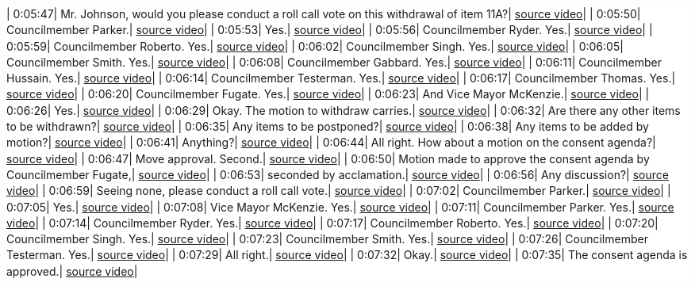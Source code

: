 | 0:05:47| Mr. Johnson, would you please conduct a roll call vote on this withdrawal of item 11A?| [source video](https://archive.org/details/city-council-r-265-200811?start=347)|
| 0:05:50| Councilmember Parker.| [source video](https://archive.org/details/city-council-r-265-200811?start=350)|
| 0:05:53| Yes.| [source video](https://archive.org/details/city-council-r-265-200811?start=353)|
| 0:05:56| Councilmember Ryder. Yes.| [source video](https://archive.org/details/city-council-r-265-200811?start=356)|
| 0:05:59| Councilmember Roberto. Yes.| [source video](https://archive.org/details/city-council-r-265-200811?start=359)|
| 0:06:02| Councilmember Singh. Yes.| [source video](https://archive.org/details/city-council-r-265-200811?start=362)|
| 0:06:05| Councilmember Smith. Yes.| [source video](https://archive.org/details/city-council-r-265-200811?start=365)|
| 0:06:08| Councilmember Gabbard. Yes.| [source video](https://archive.org/details/city-council-r-265-200811?start=368)|
| 0:06:11| Councilmember Hussain. Yes.| [source video](https://archive.org/details/city-council-r-265-200811?start=371)|
| 0:06:14| Councilmember Testerman. Yes.| [source video](https://archive.org/details/city-council-r-265-200811?start=374)|
| 0:06:17| Councilmember Thomas. Yes.| [source video](https://archive.org/details/city-council-r-265-200811?start=377)|
| 0:06:20| Councilmember Fugate. Yes.| [source video](https://archive.org/details/city-council-r-265-200811?start=380)|
| 0:06:23| And Vice Mayor McKenzie.| [source video](https://archive.org/details/city-council-r-265-200811?start=383)|
| 0:06:26| Yes.| [source video](https://archive.org/details/city-council-r-265-200811?start=386)|
| 0:06:29| Okay. The motion to withdraw carries.| [source video](https://archive.org/details/city-council-r-265-200811?start=389)|
| 0:06:32| Are there any other items to be withdrawn?| [source video](https://archive.org/details/city-council-r-265-200811?start=392)|
| 0:06:35| Any items to be postponed?| [source video](https://archive.org/details/city-council-r-265-200811?start=395)|
| 0:06:38| Any items to be added by motion?| [source video](https://archive.org/details/city-council-r-265-200811?start=398)|
| 0:06:41| Anything?| [source video](https://archive.org/details/city-council-r-265-200811?start=401)|
| 0:06:44| All right. How about a motion on the consent agenda?| [source video](https://archive.org/details/city-council-r-265-200811?start=404)|
| 0:06:47| Move approval. Second.| [source video](https://archive.org/details/city-council-r-265-200811?start=407)|
| 0:06:50| Motion made to approve the consent agenda by Councilmember Fugate,| [source video](https://archive.org/details/city-council-r-265-200811?start=410)|
| 0:06:53| seconded by acclamation.| [source video](https://archive.org/details/city-council-r-265-200811?start=413)|
| 0:06:56| Any discussion?| [source video](https://archive.org/details/city-council-r-265-200811?start=416)|
| 0:06:59| Seeing none, please conduct a roll call vote.| [source video](https://archive.org/details/city-council-r-265-200811?start=419)|
| 0:07:02| Councilmember Parker.| [source video](https://archive.org/details/city-council-r-265-200811?start=422)|
| 0:07:05| Yes.| [source video](https://archive.org/details/city-council-r-265-200811?start=425)|
| 0:07:08| Vice Mayor McKenzie. Yes.| [source video](https://archive.org/details/city-council-r-265-200811?start=428)|
| 0:07:11| Councilmember Parker. Yes.| [source video](https://archive.org/details/city-council-r-265-200811?start=431)|
| 0:07:14| Councilmember Ryder. Yes.| [source video](https://archive.org/details/city-council-r-265-200811?start=434)|
| 0:07:17| Councilmember Roberto. Yes.| [source video](https://archive.org/details/city-council-r-265-200811?start=437)|
| 0:07:20| Councilmember Singh. Yes.| [source video](https://archive.org/details/city-council-r-265-200811?start=440)|
| 0:07:23| Councilmember Smith. Yes.| [source video](https://archive.org/details/city-council-r-265-200811?start=443)|
| 0:07:26| Councilmember Testerman. Yes.| [source video](https://archive.org/details/city-council-r-265-200811?start=446)|
| 0:07:29| All right.| [source video](https://archive.org/details/city-council-r-265-200811?start=449)|
| 0:07:32| Okay.| [source video](https://archive.org/details/city-council-r-265-200811?start=452)|
| 0:07:35| The consent agenda is approved.| [source video](https://archive.org/details/city-council-r-265-200811?start=455)|